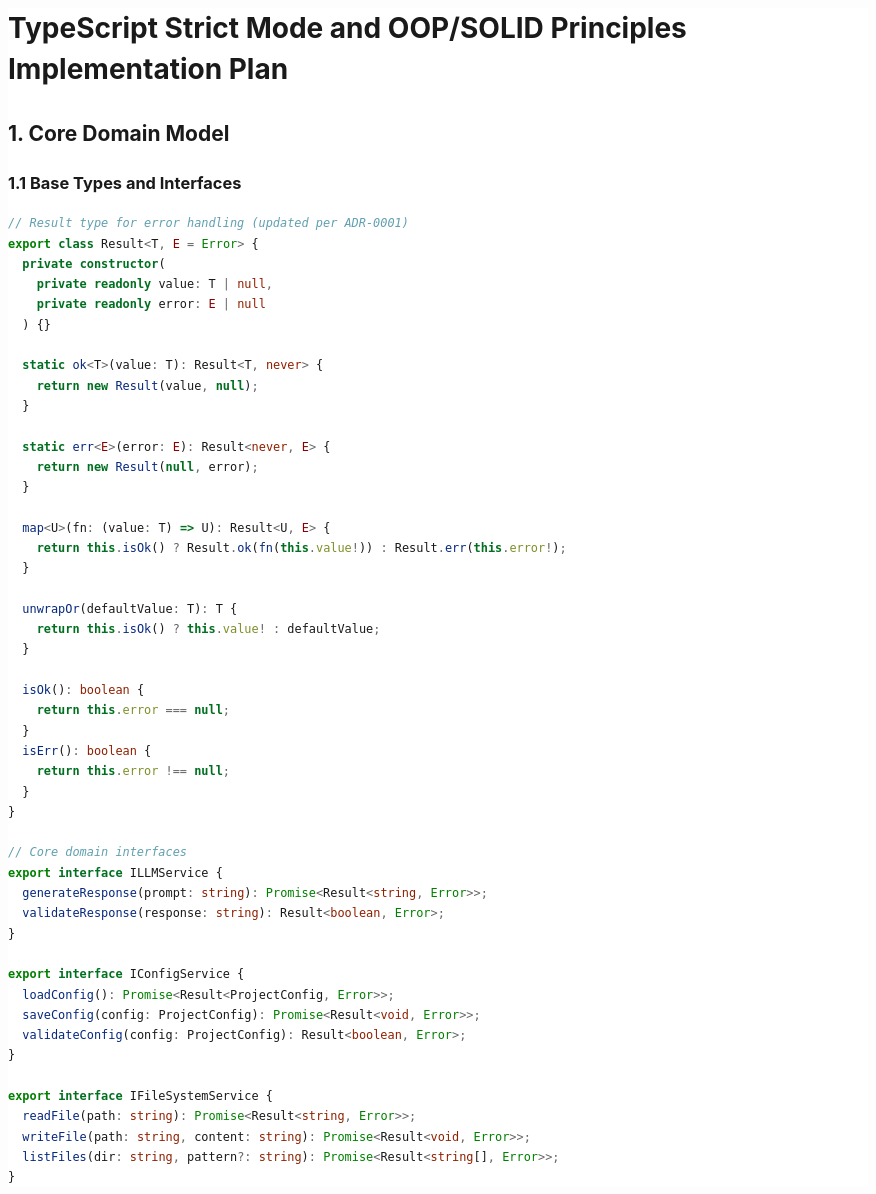 # TypeScript Strict Mode and OOP/SOLID Principles Implementation Plan

## 1. Core Domain Model

### 1.1 Base Types and Interfaces

```typescript
// Result type for error handling (updated per ADR-0001)
export class Result<T, E = Error> {
  private constructor(
    private readonly value: T | null,
    private readonly error: E | null
  ) {}

  static ok<T>(value: T): Result<T, never> {
    return new Result(value, null);
  }

  static err<E>(error: E): Result<never, E> {
    return new Result(null, error);
  }

  map<U>(fn: (value: T) => U): Result<U, E> {
    return this.isOk() ? Result.ok(fn(this.value!)) : Result.err(this.error!);
  }

  unwrapOr(defaultValue: T): T {
    return this.isOk() ? this.value! : defaultValue;
  }

  isOk(): boolean {
    return this.error === null;
  }
  isErr(): boolean {
    return this.error !== null;
  }
}

// Core domain interfaces
export interface ILLMService {
  generateResponse(prompt: string): Promise<Result<string, Error>>;
  validateResponse(response: string): Result<boolean, Error>;
}

export interface IConfigService {
  loadConfig(): Promise<Result<ProjectConfig, Error>>;
  saveConfig(config: ProjectConfig): Promise<Result<void, Error>>;
  validateConfig(config: ProjectConfig): Result<boolean, Error>;
}

export interface IFileSystemService {
  readFile(path: string): Promise<Result<string, Error>>;
  writeFile(path: string, content: string): Promise<Result<void, Error>>;
  listFiles(dir: string, pattern?: string): Promise<Result<string[], Error>>;
}
```
